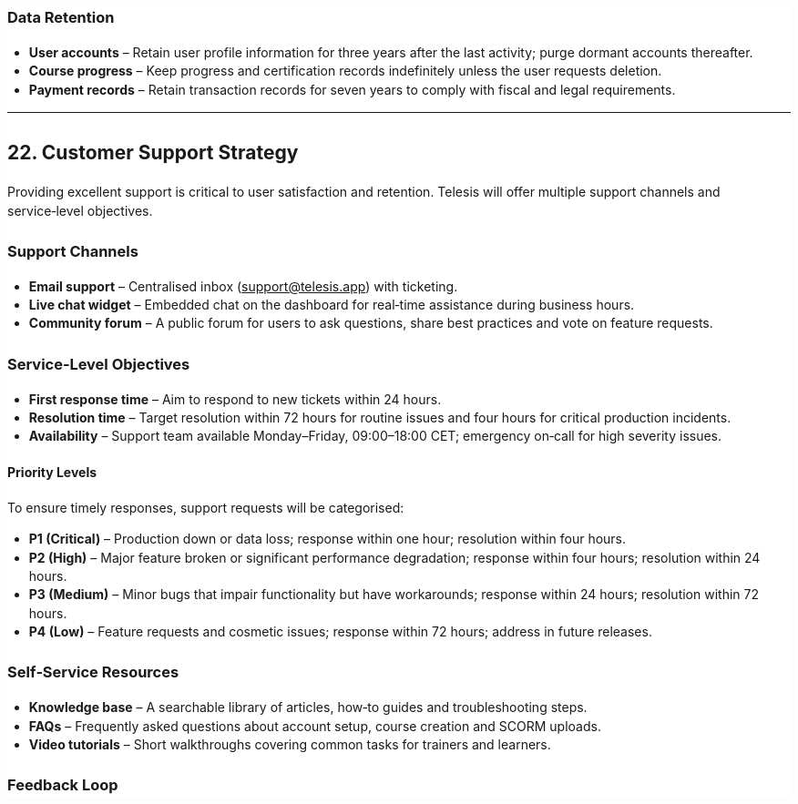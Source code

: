 ### Data Retention

- **User accounts** – Retain user profile information for three years after the last activity; purge
dormant accounts thereafter.
- **Course progress** – Keep progress and certification records indefinitely unless the user requests deletion.
- **Payment records** – Retain transaction records for seven years to comply with fiscal and legal requirements.

---

## 22. Customer Support Strategy

Providing excellent support is critical to user satisfaction and retention. Telesis will offer multiple support channels and service‑level objectives.

### Support Channels

- **Email support** – Centralised inbox (<support@telesis.app>) with ticketing.
- **Live chat widget** – Embedded chat on the dashboard for real‑time assistance during business hours.
- **Community forum** – A public forum for users to ask questions, share best practices and vote on feature requests.

### Service‑Level Objectives

- **First response time** – Aim to respond to new tickets within 24 hours.
- **Resolution time** – Target resolution within 72 hours for routine issues and four hours for critical production incidents.
- **Availability** – Support team available Monday–Friday, 09:00–18:00 CET; emergency on‑call for high severity issues.

#### Priority Levels

To ensure timely responses, support requests will be categorised:

- **P1 (Critical)** – Production down or data loss; response within one hour; resolution within four hours.
- **P2 (High)** – Major feature broken or significant performance degradation; response within four hours; resolution within 24 hours.
- **P3 (Medium)** – Minor bugs that impair functionality but have workarounds; response within 24 hours; resolution within 72 hours.
- **P4 (Low)** – Feature requests and cosmetic issues; response within 72 hours; address in future releases.

### Self‑Service Resources

- **Knowledge base** – A searchable library of articles, how‑to guides and troubleshooting steps.
- **FAQs** – Frequently asked questions about account setup, course creation and SCORM uploads.
- **Video tutorials** – Short walkthroughs covering common tasks for trainers and learners.

### Feedback Loop

